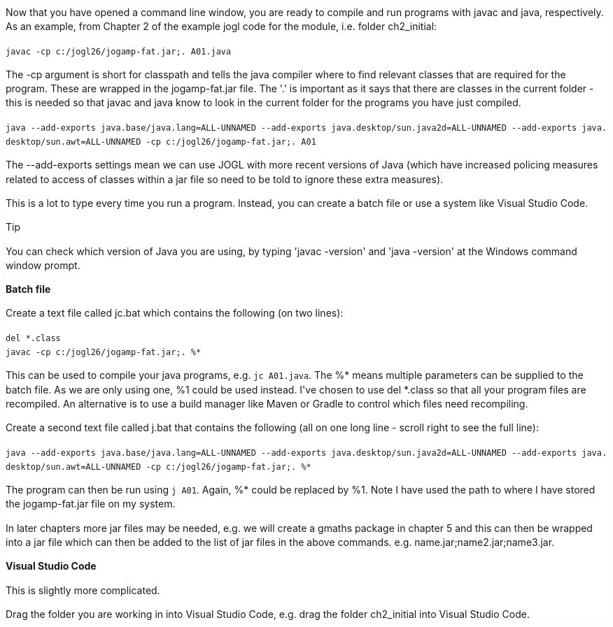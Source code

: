 Now that you have opened a command line window, you are ready to compile and run programs with javac and java, respectively. As an example, from Chapter 2 of the example jogl code for the module, i.e. folder ch2_initial:

`javac -cp c:/jogl26/jogamp-fat.jar;. A01.java`

The -cp argument is short for classpath and tells the java compiler where to find relevant classes that are required for the program. These are wrapped in the jogamp-fat.jar file. The '.' is important as it says that there are classes in the current folder - this is needed so that javac and java know to look in the current folder for the programs you have just compiled.

`java --add-exports java.base/java.lang=ALL-UNNAMED --add-exports java.desktop/sun.java2d=ALL-UNNAMED --add-exports java.desktop/sun.awt=ALL-UNNAMED -cp c:/jogl26/jogamp-fat.jar;. A01`

The --add-exports settings mean we can use JOGL with more recent versions of Java (which have increased policing measures related to access of classes within a jar file so need to be told to ignore these extra measures). 

This is a lot to type every time you run a program. Instead, you can create a batch file or use a system like Visual Studio Code. 

> [!TIP]
> You can check which version of Java you are using, by typing 'javac -version' and 'java -version' at the Windows command window prompt.

**Batch file**

Create a text file called jc.bat which contains the following (on two lines):

```
del *.class
javac -cp c:/jogl26/jogamp-fat.jar;. %*
```

This can be used to compile your java programs, e.g. `jc A01.java`. The %* means multiple parameters can be supplied to the batch file. As we are only using one, %1 could be used instead. I've chosen to use del *.class so that all your program files are recompiled. An alternative is to use a build manager like Maven or Gradle to control which files need recompiling.

Create a second text file called j.bat that contains the following (all on one long line - scroll right to see the full line):

```
java --add-exports java.base/java.lang=ALL-UNNAMED --add-exports java.desktop/sun.java2d=ALL-UNNAMED --add-exports java.desktop/sun.awt=ALL-UNNAMED -cp c:/jogl26/jogamp-fat.jar;. %*
```

The program can then be run using `j A01`. Again, %* could be replaced by %1. Note I have used the path to where I have stored the jogamp-fat.jar file on my system.

In later chapters more jar files may be needed, e.g. we will create a gmaths package in chapter 5 and this can then be wrapped into a jar file which can then be added to the list of jar files in the above commands. e.g. name.jar;name2.jar;name3.jar.

**Visual Studio Code**

This is slightly more complicated. 

Drag the folder you are working in into Visual Studio Code, e.g. drag the folder ch2_initial into Visual Studio Code.
